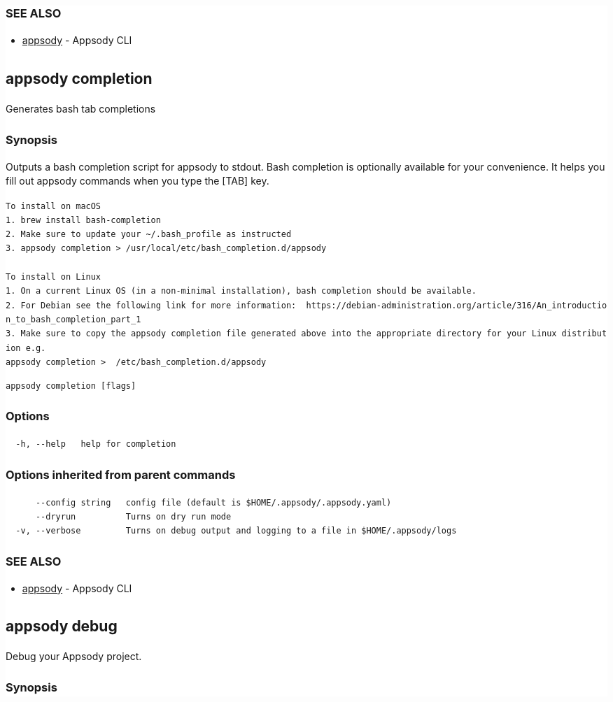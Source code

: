 ### SEE ALSO

* [appsody](#appsody)	 - Appsody CLI

## appsody completion

Generates bash tab completions

### Synopsis

Outputs a bash completion script for appsody to stdout.  Bash completion is optionally available for your convenience. It helps you fill out appsody commands when you type the [TAB] key.

	To install on macOS
	1. brew install bash-completion
	2. Make sure to update your ~/.bash_profile as instructed
	3. appsody completion > /usr/local/etc/bash_completion.d/appsody

	To install on Linux
	1. On a current Linux OS (in a non-minimal installation), bash completion should be available.
	2. For Debian see the following link for more information:  https://debian-administration.org/article/316/An_introduction_to_bash_completion_part_1
	3. Make sure to copy the appsody completion file generated above into the appropriate directory for your Linux distribution e.g.
	appsody completion >  /etc/bash_completion.d/appsody

```
appsody completion [flags]
```

### Options

```
  -h, --help   help for completion
```

### Options inherited from parent commands

```
      --config string   config file (default is $HOME/.appsody/.appsody.yaml)
      --dryrun          Turns on dry run mode
  -v, --verbose         Turns on debug output and logging to a file in $HOME/.appsody/logs
```

### SEE ALSO

* [appsody](#appsody)	 - Appsody CLI

## appsody debug

Debug your Appsody project.

### Synopsis
